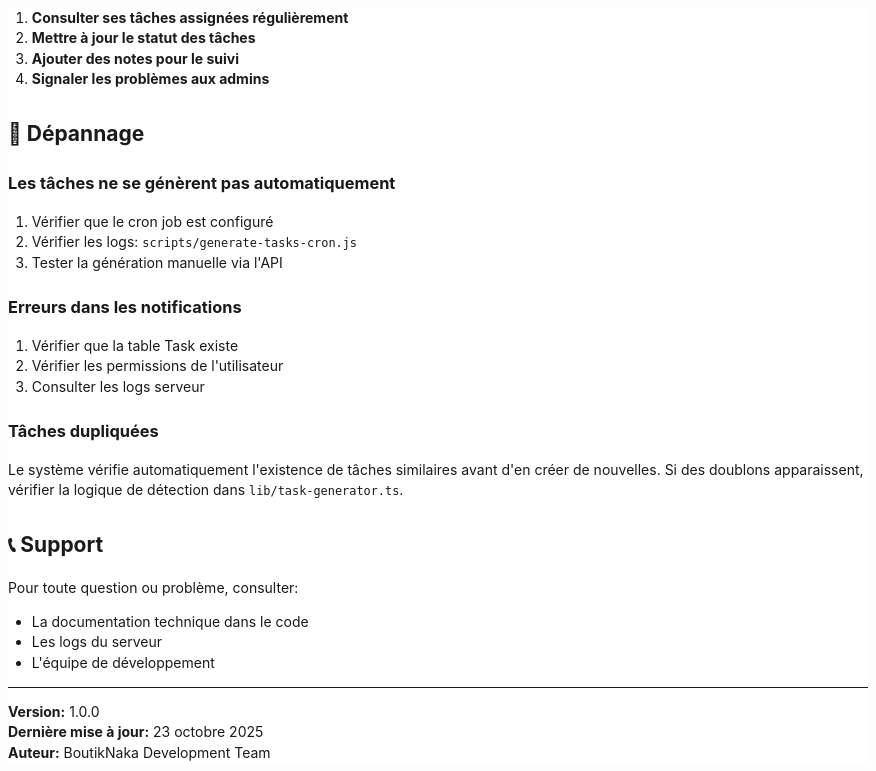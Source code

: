1. **Consulter ses tâches assignées régulièrement**
2. **Mettre à jour le statut des tâches**
3. **Ajouter des notes pour le suivi**
4. **Signaler les problèmes aux admins**

## 🐛 Dépannage

### Les tâches ne se génèrent pas automatiquement

1. Vérifier que le cron job est configuré
2. Vérifier les logs: `scripts/generate-tasks-cron.js`
3. Tester la génération manuelle via l'API

### Erreurs dans les notifications

1. Vérifier que la table Task existe
2. Vérifier les permissions de l'utilisateur
3. Consulter les logs serveur

### Tâches dupliquées

Le système vérifie automatiquement l'existence de tâches similaires avant d'en créer de nouvelles. Si des doublons apparaissent, vérifier la logique de détection dans `lib/task-generator.ts`.

## 📞 Support

Pour toute question ou problème, consulter:
- La documentation technique dans le code
- Les logs du serveur
- L'équipe de développement

---

**Version:** 1.0.0  
**Dernière mise à jour:** 23 octobre 2025  
**Auteur:** BoutikNaka Development Team

